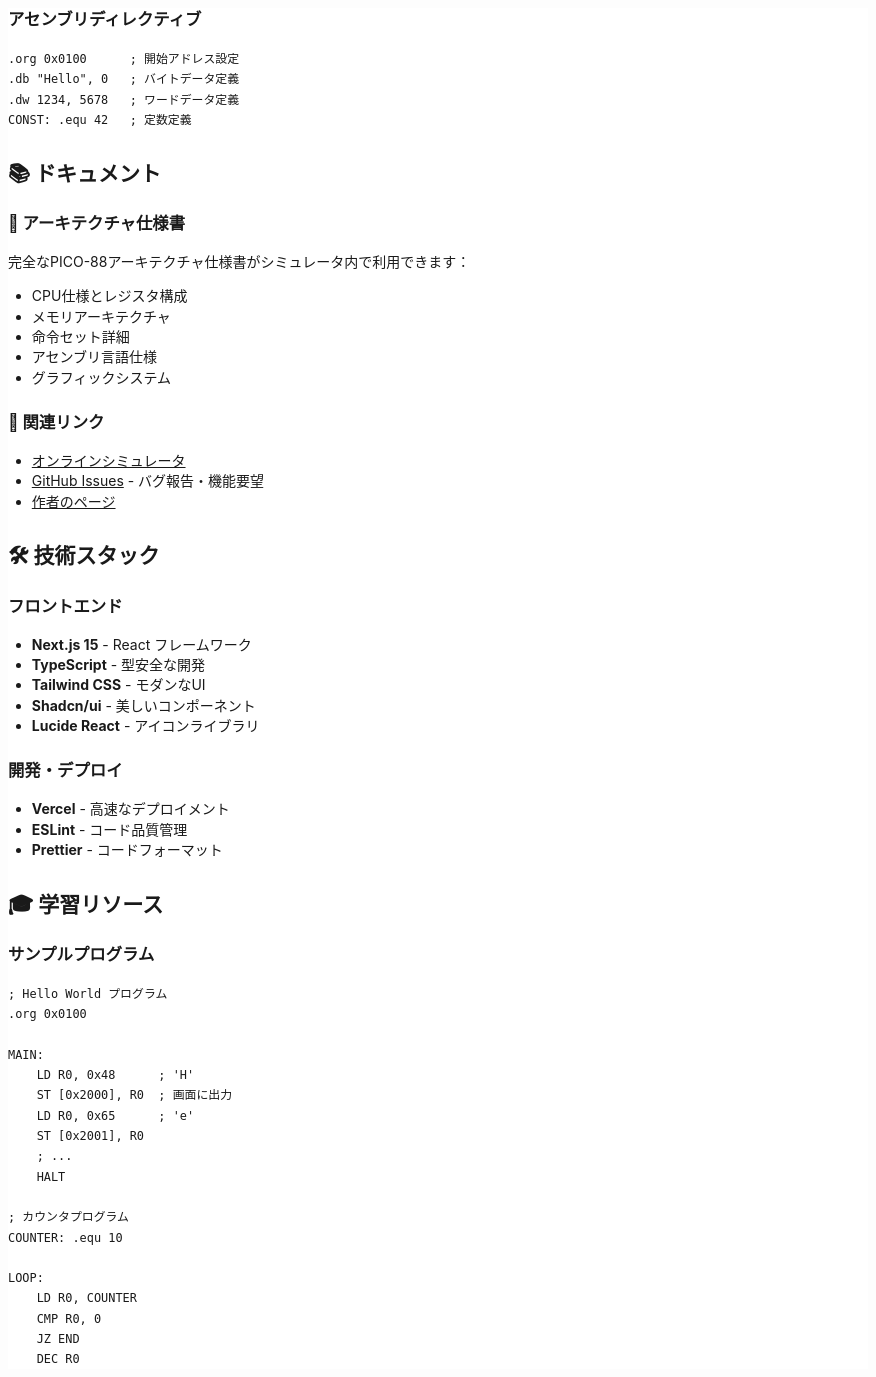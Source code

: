 ### アセンブリディレクティブ
```assembly
.org 0x0100      ; 開始アドレス設定
.db "Hello", 0   ; バイトデータ定義
.dw 1234, 5678   ; ワードデータ定義
CONST: .equ 42   ; 定数定義
```

## 📚 ドキュメント

### 📖 アーキテクチャ仕様書
完全なPICO-88アーキテクチャ仕様書がシミュレータ内で利用できます：
- CPU仕様とレジスタ構成
- メモリアーキテクチャ
- 命令セット詳細
- アセンブリ言語仕様
- グラフィックシステム

### 🔗 関連リンク
- [オンラインシミュレータ](https://pico88-simulator.vercel.app)
- [GitHub Issues](https://github.com/GenichiMaruo/pico-88/issues) - バグ報告・機能要望
- [作者のページ](https://maru1010.com/)

## 🛠️ 技術スタック

### フロントエンド
- **Next.js 15** - React フレームワーク
- **TypeScript** - 型安全な開発
- **Tailwind CSS** - モダンなUI
- **Shadcn/ui** - 美しいコンポーネント
- **Lucide React** - アイコンライブラリ

### 開発・デプロイ
- **Vercel** - 高速なデプロイメント
- **ESLint** - コード品質管理
- **Prettier** - コードフォーマット

## 🎓 学習リソース

### サンプルプログラム
```assembly
; Hello World プログラム
.org 0x0100

MAIN:
    LD R0, 0x48      ; 'H'
    ST [0x2000], R0  ; 画面に出力
    LD R0, 0x65      ; 'e'
    ST [0x2001], R0
    ; ...
    HALT

; カウンタプログラム
COUNTER: .equ 10

LOOP:
    LD R0, COUNTER
    CMP R0, 0
    JZ END
    DEC R0
```